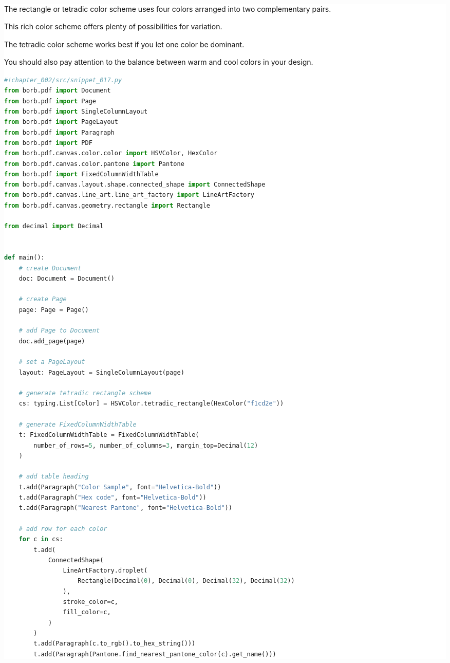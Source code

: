 The rectangle or tetradic color scheme uses four colors arranged into two complementary pairs.

This rich color scheme offers plenty of possibilities for variation.

The tetradic color scheme works best if you let one color be dominant.

You should also pay attention to the balance between warm and cool colors in your design.

```python
#!chapter_002/src/snippet_017.py
from borb.pdf import Document
from borb.pdf import Page
from borb.pdf import SingleColumnLayout
from borb.pdf import PageLayout
from borb.pdf import Paragraph
from borb.pdf import PDF
from borb.pdf.canvas.color.color import HSVColor, HexColor
from borb.pdf.canvas.color.pantone import Pantone
from borb.pdf import FixedColumnWidthTable
from borb.pdf.canvas.layout.shape.connected_shape import ConnectedShape
from borb.pdf.canvas.line_art.line_art_factory import LineArtFactory
from borb.pdf.canvas.geometry.rectangle import Rectangle

from decimal import Decimal


def main():
    # create Document
    doc: Document = Document()

    # create Page
    page: Page = Page()

    # add Page to Document
    doc.add_page(page)

    # set a PageLayout
    layout: PageLayout = SingleColumnLayout(page)

    # generate tetradic rectangle scheme
    cs: typing.List[Color] = HSVColor.tetradic_rectangle(HexColor("f1cd2e"))

    # generate FixedColumnWidthTable
    t: FixedColumnWidthTable = FixedColumnWidthTable(
        number_of_rows=5, number_of_columns=3, margin_top=Decimal(12)
    )

    # add table heading
    t.add(Paragraph("Color Sample", font="Helvetica-Bold"))
    t.add(Paragraph("Hex code", font="Helvetica-Bold"))
    t.add(Paragraph("Nearest Pantone", font="Helvetica-Bold"))

    # add row for each color
    for c in cs:
        t.add(
            ConnectedShape(
                LineArtFactory.droplet(
                    Rectangle(Decimal(0), Decimal(0), Decimal(32), Decimal(32))
                ),
                stroke_color=c,
                fill_color=c,
            )
        )
        t.add(Paragraph(c.to_rgb().to_hex_string()))
        t.add(Paragraph(Pantone.find_nearest_pantone_color(c).get_name()))

```